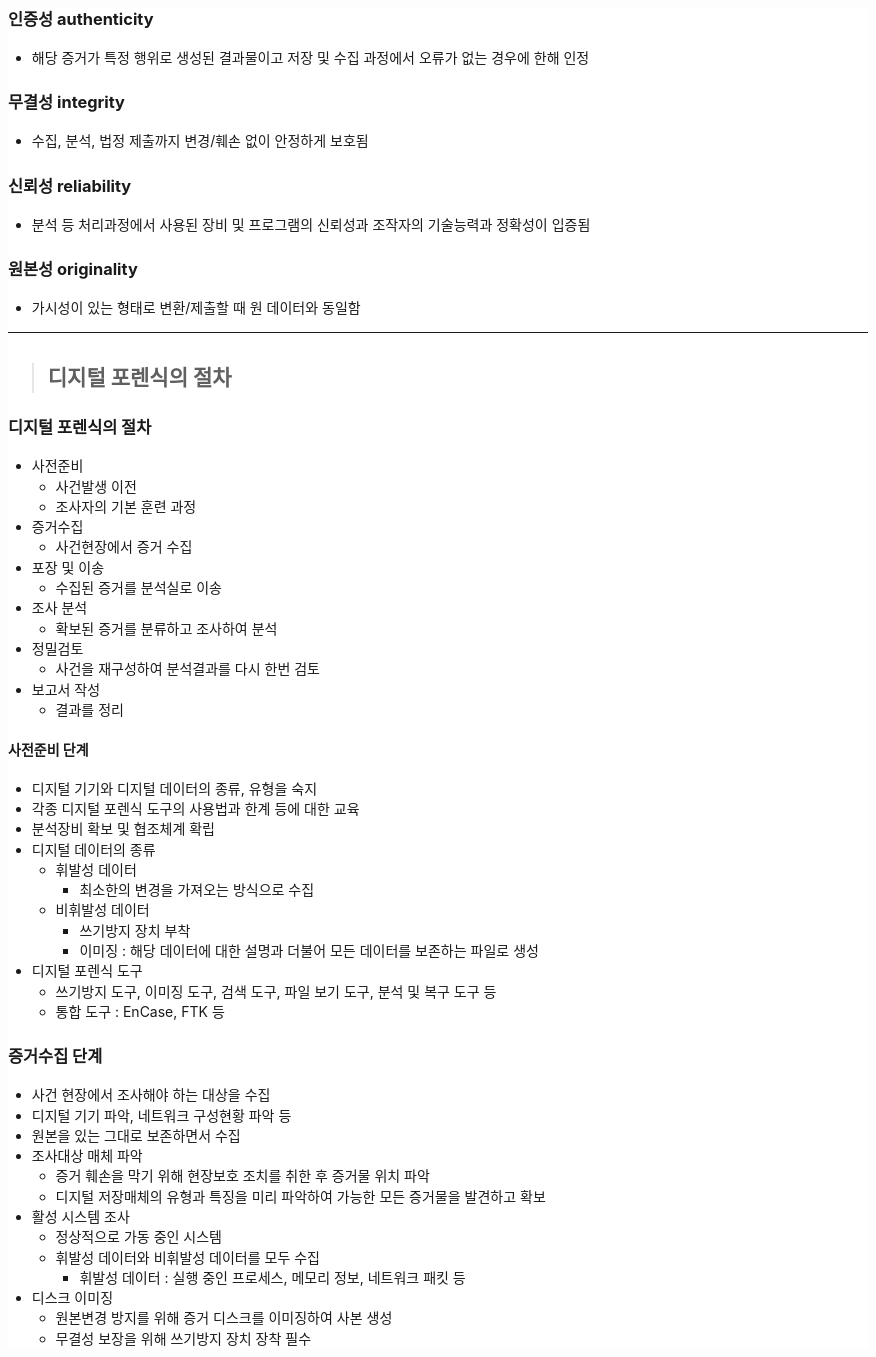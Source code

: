 
### 인증성 authenticity
- 해당 증거가 특정 행위로 생성된 결과물이고 저장 및 수집 과정에서 오류가 없는 경우에 한해 인정


### 무결성 integrity
- 수집, 분석, 법정 제출까지 변경/훼손 없이 안정하게 보호됨


### 신뢰성 reliability
- 분석 등 처리과정에서 사용된 장비 및 프로그램의 신뢰성과 조작자의 기술능력과 정확성이 입증됨


### 원본성 originality
- 가시성이 있는 형태로 변환/제출할 때 원 데이터와 동일함

-----------------------------------------------------------------------------------------------------------------------------------

> ## 디지털 포렌식의 절차

### 디지털 포렌식의 절차
- 사전준비
  - 사건발생 이전
  - 조사자의 기본 훈련 과정
- 증거수집
  - 사건현장에서 증거 수집
- 포장 및 이송
  - 수집된 증거를 분석실로 이송
- 조사 분석
  - 확보된 증거를 분류하고 조사하여 분석
- 정밀검토
  - 사건을 재구성하여 분석결과를 다시 한번 검토
- 보고서 작성
  - 결과를 정리


#### 사전준비 단계
- 디지털 기기와 디지털 데이터의 종류, 유형을 숙지
- 각종 디지털 포렌식 도구의 사용법과 한계 등에 대한 교육
- 분석장비 확보 및 협조체계 확립
- 디지털 데이터의 종류
  - 휘발성 데이터
    - 최소한의 변경을 가져오는 방식으로 수집
  - 비휘발성 데이터
    - 쓰기방지 장치 부착
    - 이미징 : 해당 데이터에 대한 설명과 더불어 모든 데이터를 보존하는 파일로 생성
- 디지털 포렌식 도구
  - 쓰기방지 도구, 이미징 도구, 검색 도구, 파일 보기 도구, 분석 및 복구 도구 등
  - 통합 도구 : EnCase, FTK 등


### 증거수집 단계
- 사건 현장에서 조사해야 하는 대상을 수집
- 디지털 기기 파악, 네트워크 구성현황 파악 등
- 원본을 있는 그대로 보존하면서 수집
- 조사대상 매체 파악
  - 증거 훼손을 막기 위해 현장보호 조치를 취한 후 증거물 위치 파악
  - 디지털 저장매체의 유형과 특징을 미리 파악하여 가능한 모든 증거물을 발견하고 확보
- 활성 시스템 조사
  - 정상적으로 가동 중인 시스템
  - 휘발성 데이터와 비휘발성 데이터를 모두 수집
    - 휘발성 데이터 : 실행 중인 프로세스, 메모리 정보, 네트워크 패킷 등
- 디스크 이미징
  - 원본변경 방지를 위해 증거 디스크를 이미징하여 사본 생성
  - 무결성 보장을 위해 쓰기방지 장치 장착 필수